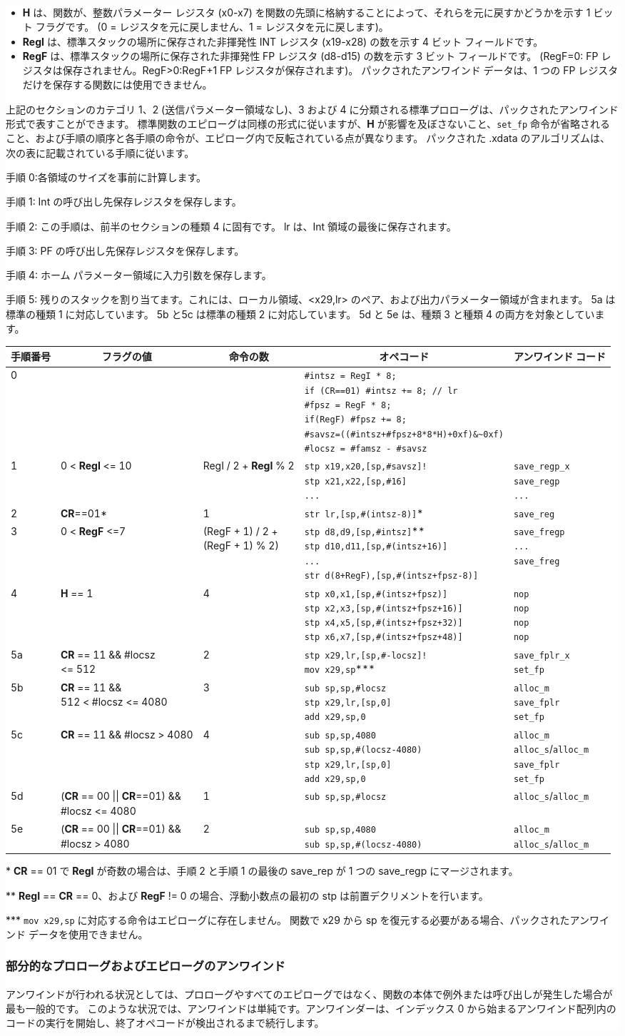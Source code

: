 - **H** は、関数が、整数パラメーター レジスタ (x0-x7) を関数の先頭に格納することによって、それらを元に戻すかどうかを示す 1 ビット フラグです。 (0 = レジスタを元に戻しません、1 = レジスタを元に戻します)。
- **RegI** は、標準スタックの場所に保存された非揮発性 INT レジスタ (x19-x28) の数を示す 4 ビット フィールドです。
- **RegF** は、標準スタックの場所に保存された非揮発性 FP レジスタ (d8-d15) の数を示す 3 ビット フィールドです。 (RegF=0: FP レジスタは保存されません。RegF>0:RegF+1 FP レジスタが保存されます)。 パックされたアンワインド データは、1 つの FP レジスタだけを保存する関数には使用できません。

上記のセクションのカテゴリ 1、2 (送信パラメーター領域なし)、3 および 4 に分類される標準プロローグは、パックされたアンワインド形式で表すことができます。  標準関数のエピローグは同様の形式に従いますが、**H** が影響を及ぼさないこと、`set_fp` 命令が省略されること、および手順の順序と各手順の命令が、エピローグ内で反転されている点が異なります。 パックされた .xdata のアルゴリズムは、次の表に記載されている手順に従います。

手順 0:各領域のサイズを事前に計算します。

手順 1: Int の呼び出し先保存レジスタを保存します。

手順 2: この手順は、前半のセクションの種類 4 に固有です。 lr は、Int 領域の最後に保存されます。

手順 3: PF の呼び出し先保存レジスタを保存します。

手順 4: ホーム パラメーター領域に入力引数を保存します。

手順 5: 残りのスタックを割り当てます。これには、ローカル領域、\<x29,lr> のペア、および出力パラメーター領域が含まれます。 5a は標準の種類 1 に対応しています。 5b と5c は標準の種類 2 に対応しています。 5d と 5e は、種類 3 と種類 4 の両方を対象としています。

手順番号|フラグの値|命令の数|オペコード|アンワインド コード
-|-|-|-|-
0|||`#intsz = RegI * 8;`<br/>`if (CR==01) #intsz += 8; // lr`<br/>`#fpsz = RegF * 8;`<br/>`if(RegF) #fpsz += 8;`<br/>`#savsz=((#intsz+#fpsz+8*8*H)+0xf)&~0xf)`<br/>`#locsz = #famsz - #savsz`|
1|0 < **RegI** <= 10|RegI / 2 + **RegI** % 2|`stp x19,x20,[sp,#savsz]!`<br/>`stp x21,x22,[sp,#16]`<br/>`...`|`save_regp_x`<br/>`save_regp`<br/>`...`
2|**CR**==01*|1|`str lr,[sp,#(intsz-8)]`\*|`save_reg`
3|0 < **RegF** <=7|(RegF + 1) / 2 +<br/>(RegF + 1) % 2)|`stp d8,d9,[sp,#intsz]`\*\*<br/>`stp d10,d11,[sp,#(intsz+16)]`<br/>`...`<br/>`str d(8+RegF),[sp,#(intsz+fpsz-8)]`|`save_fregp`<br/>`...`<br/>`save_freg`
4|**H** == 1|4|`stp x0,x1,[sp,#(intsz+fpsz)]`<br/>`stp x2,x3,[sp,#(intsz+fpsz+16)]`<br/>`stp x4,x5,[sp,#(intsz+fpsz+32)]`<br/>`stp x6,x7,[sp,#(intsz+fpsz+48)]`|`nop`<br/>`nop`<br/>`nop`<br/>`nop`
5a|**CR** == 11 && #locsz<br/> <= 512|2|`stp x29,lr,[sp,#-locsz]!`<br/>`mov x29,sp`\*\*\*|`save_fplr_x`<br/>`set_fp`
5b|**CR** == 11 &&<br/>512 < #locsz <= 4080|3|`sub sp,sp,#locsz`<br/>`stp x29,lr,[sp,0]`<br/>`add x29,sp,0`|`alloc_m`<br/>`save_fplr`<br/>`set_fp`
5c|**CR** == 11 && #locsz > 4080|4|`sub sp,sp,4080`<br/>`sub sp,sp,#(locsz-4080)`<br/>`stp x29,lr,[sp,0]`<br/>`add x29,sp,0`|`alloc_m`<br/>`alloc_s`/`alloc_m`<br/>`save_fplr`<br/>`set_fp`
5d|(**CR** == 00 \|\| **CR**==01) &&<br/>#locsz <= 4080|1|`sub sp,sp,#locsz`|`alloc_s`/`alloc_m`
5e|(**CR** == 00 \|\| **CR**==01) &&<br/>#locsz > 4080|2|`sub sp,sp,4080`<br/>`sub sp,sp,#(locsz-4080)`|`alloc_m`<br/>`alloc_s`/`alloc_m`

\* **CR** == 01 で **RegI** が奇数の場合は、手順 2 と手順 1 の最後の save_rep が 1 つの save_regp にマージされます。

\*\* **RegI** == **CR** == 0、および **RegF** != 0 の場合、浮動小数点の最初の stp は前置デクリメントを行います。

\*\*\* `mov x29,sp` に対応する命令はエピローグに存在しません。 関数で x29 から sp を復元する必要がある場合、パックされたアンワインド データを使用できません。

### <a name="unwinding-partial-prologs-and-epilogs"></a>部分的なプロローグおよびエピローグのアンワインド

アンワインドが行われる状況としては、プロローグやすべてのエピローグではなく、関数の本体で例外または呼び出しが発生した場合が最も一般的です。 このような状況では、アンワインドは単純です。アンワインダーは、インデックス 0 から始まるアンワインド配列内のコードの実行を開始し、終了オペコードが検出されるまで続行します。
